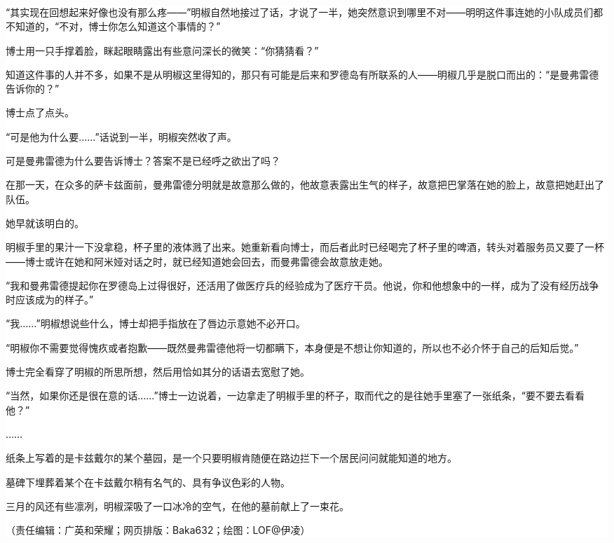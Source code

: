 “其实现在回想起来好像也没有那么疼——”明椒自然地接过了话，才说了一半，她突然意识到哪里不对——明明这件事连她的小队成员们都不知道的，“不对，博士你怎么知道这个事情的？”

博士用一只手撑着脸，眯起眼睛露出有些意问深长的微笑：“你猜猜看？”

知道这件事的人并不多，如果不是从明椒这里得知的，那只有可能是后来和罗德岛有所联系的人——明椒几乎是脱口而出的：“是曼弗雷德告诉你的？”

博士点了点头。

“可是他为什么要……”话说到一半，明椒突然收了声。

可是曼弗雷德为什么要告诉博士？答案不是已经呼之欲出了吗？

在那一天，在众多的萨卡兹面前，曼弗雷德分明就是故意那么做的，他故意表露出生气的样子，故意把巴掌落在她的脸上，故意把她赶出了队伍。

她早就该明白的。

明椒手里的果汁一下没拿稳，杯子里的液体溅了出来。她重新看向博士，而后者此时已经喝完了杯子里的啤酒，转头对着服务员又要了一杯——博士或许在她和阿米娅对话之时，就已经知道她会回去，而曼弗雷德会故意放走她。

“我和曼弗雷德提起你在罗德岛上过得很好，还活用了做医疗兵的经验成为了医疗干员。他说，你和他想象中的一样，成为了没有经历战争时应该成为的样子。”

“我……”明椒想说些什么，博士却把手指放在了唇边示意她不必开口。

“明椒你不需要觉得愧疚或者抱歉——既然曼弗雷德他将一切都瞒下，本身便是不想让你知道的，所以也不必介怀于自己的后知后觉。”

博士完全看穿了明椒的所思所想，然后用恰如其分的话语去宽慰了她。

“当然，如果你还是很在意的话……”博士一边说着，一边拿走了明椒手里的杯子，取而代之的是往她手里塞了一张纸条，“要不要去看看他？”

……

纸条上写着的是卡兹戴尔的某个墓园，是一个只要明椒肯随便在路边拦下一个居民问问就能知道的地方。

墓碑下埋葬着某个在卡兹戴尔稍有名气的、具有争议色彩的人物。

三月的风还有些凛冽，明椒深吸了一口冰冷的空气，在他的墓前献上了一束花。<eod />

（责任编辑：广英和荣耀；网页排版：Baka632；绘图：LOF@伊凌）

<FakeAds />